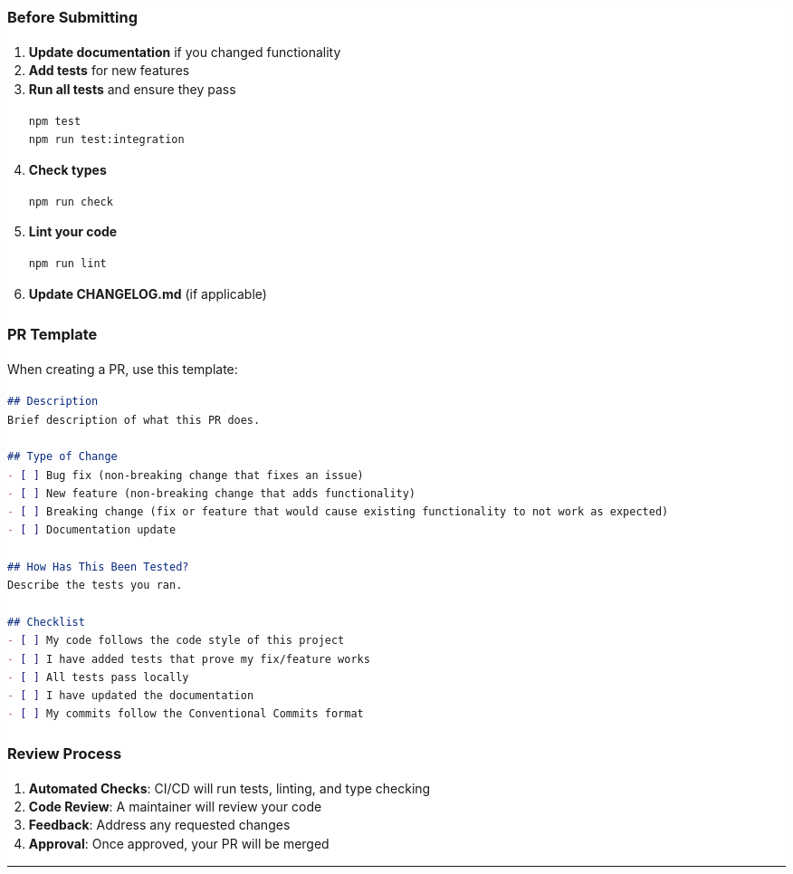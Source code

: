 ### Before Submitting

1. **Update documentation** if you changed functionality
2. **Add tests** for new features
3. **Run all tests** and ensure they pass
   ```bash
   npm test
   npm run test:integration
   ```
4. **Check types**
   ```bash
   npm run check
   ```
5. **Lint your code**
   ```bash
   npm run lint
   ```
6. **Update CHANGELOG.md** (if applicable)

### PR Template

When creating a PR, use this template:

```markdown
## Description
Brief description of what this PR does.

## Type of Change
- [ ] Bug fix (non-breaking change that fixes an issue)
- [ ] New feature (non-breaking change that adds functionality)
- [ ] Breaking change (fix or feature that would cause existing functionality to not work as expected)
- [ ] Documentation update

## How Has This Been Tested?
Describe the tests you ran.

## Checklist
- [ ] My code follows the code style of this project
- [ ] I have added tests that prove my fix/feature works
- [ ] All tests pass locally
- [ ] I have updated the documentation
- [ ] My commits follow the Conventional Commits format
```

### Review Process

1. **Automated Checks**: CI/CD will run tests, linting, and type checking
2. **Code Review**: A maintainer will review your code
3. **Feedback**: Address any requested changes
4. **Approval**: Once approved, your PR will be merged

---
